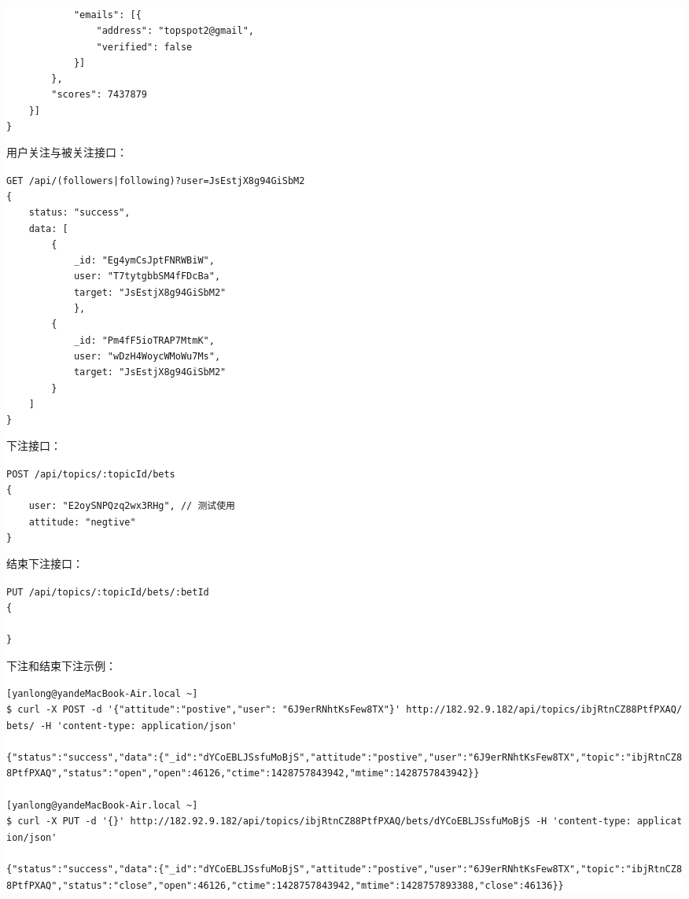 ```
            "emails": [{
                "address": "topspot2@gmail",
                "verified": false
            }]
        },
        "scores": 7437879
    }]
}
```

用户关注与被关注接口：
```
GET /api/(followers|following)?user=JsEstjX8g94GiSbM2
{
    status: "success",
    data: [
        {
            _id: "Eg4ymCsJptFNRWBiW",
            user: "T7tytgbbSM4fFDcBa",
            target: "JsEstjX8g94GiSbM2"
            },
        {
            _id: "Pm4fF5ioTRAP7MtmK",
            user: "wDzH4WoycWMoWu7Ms",
            target: "JsEstjX8g94GiSbM2"
        }
    ]
}
```

下注接口：

```
POST /api/topics/:topicId/bets
{
    user: "E2oySNPQzq2wx3RHg", // 测试使用
    attitude: "negtive"
}
```

结束下注接口：

```
PUT /api/topics/:topicId/bets/:betId
{

}
```

下注和结束下注示例：

```
[yanlong@yandeMacBook-Air.local ~]
$ curl -X POST -d '{"attitude":"postive","user": "6J9erRNhtKsFew8TX"}' http://182.92.9.182/api/topics/ibjRtnCZ88PtfPXAQ/bets/ -H 'content-type: application/json'

{"status":"success","data":{"_id":"dYCoEBLJSsfuMoBjS","attitude":"postive","user":"6J9erRNhtKsFew8TX","topic":"ibjRtnCZ88PtfPXAQ","status":"open","open":46126,"ctime":1428757843942,"mtime":1428757843942}}

[yanlong@yandeMacBook-Air.local ~]
$ curl -X PUT -d '{}' http://182.92.9.182/api/topics/ibjRtnCZ88PtfPXAQ/bets/dYCoEBLJSsfuMoBjS -H 'content-type: application/json'

{"status":"success","data":{"_id":"dYCoEBLJSsfuMoBjS","attitude":"postive","user":"6J9erRNhtKsFew8TX","topic":"ibjRtnCZ88PtfPXAQ","status":"close","open":46126,"ctime":1428757843942,"mtime":1428757893388,"close":46136}}
```